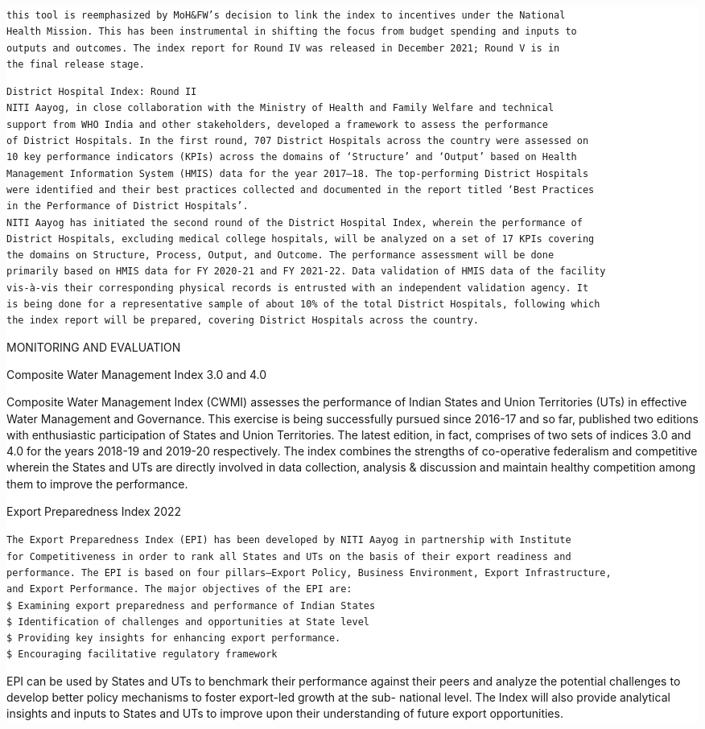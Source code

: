 ```
this tool is reemphasized by MoH&FW’s decision to link the index to incentives under the National
Health Mission. This has been instrumental in shifting the focus from budget spending and inputs to
outputs and outcomes. The index report for Round IV was released in December 2021; Round V is in
the final release stage.
```
```
District Hospital Index: Round II
NITI Aayog, in close collaboration with the Ministry of Health and Family Welfare and technical
support from WHO India and other stakeholders, developed a framework to assess the performance
of District Hospitals. In the first round, 707 District Hospitals across the country were assessed on
10 key performance indicators (KPIs) across the domains of ‘Structure’ and ‘Output’ based on Health
Management Information System (HMIS) data for the year 2017–18. The top-performing District Hospitals
were identified and their best practices collected and documented in the report titled ‘Best Practices
in the Performance of District Hospitals’.
NITI Aayog has initiated the second round of the District Hospital Index, wherein the performance of
District Hospitals, excluding medical college hospitals, will be analyzed on a set of 17 KPIs covering
the domains on Structure, Process, Output, and Outcome. The performance assessment will be done
primarily based on HMIS data for FY 2020-21 and FY 2021-22. Data validation of HMIS data of the facility
vis-à-vis their corresponding physical records is entrusted with an independent validation agency. It
is being done for a representative sample of about 10% of the total District Hospitals, following which
the index report will be prepared, covering District Hospitals across the country.
```
MONITORING AND EVALUATION


Composite Water Management Index 3.0 and 4.0

Composite Water Management Index (CWMI) assesses the performance of Indian States and Union
Territories (UTs) in effective Water Management and Governance. This exercise is being successfully
pursued since 2016-17 and so far, published two editions with enthusiastic participation of States and
Union Territories. The latest edition, in fact, comprises of two sets of indices 3.0 and 4.0 for the years
2018-19 and 2019-20 respectively. The index combines the strengths of co-operative federalism and
competitive wherein the States and UTs are directly involved in data collection, analysis & discussion
and maintain healthy competition among them to improve the performance.

Export Preparedness Index 2022

```
The Export Preparedness Index (EPI) has been developed by NITI Aayog in partnership with Institute
for Competitiveness in order to rank all States and UTs on the basis of their export readiness and
performance. The EPI is based on four pillars—Export Policy, Business Environment, Export Infrastructure,
and Export Performance. The major objectives of the EPI are:
$ Examining export preparedness and performance of Indian States
$ Identification of challenges and opportunities at State level
$ Providing key insights for enhancing export performance.
$ Encouraging facilitative regulatory framework
```
EPI can be used by States and UTs to benchmark their performance against their peers and analyze
the potential challenges to develop better policy mechanisms to foster export-led growth at the sub-
national level. The Index will also provide analytical insights and inputs to States and UTs to improve
upon their understanding of future export opportunities.
